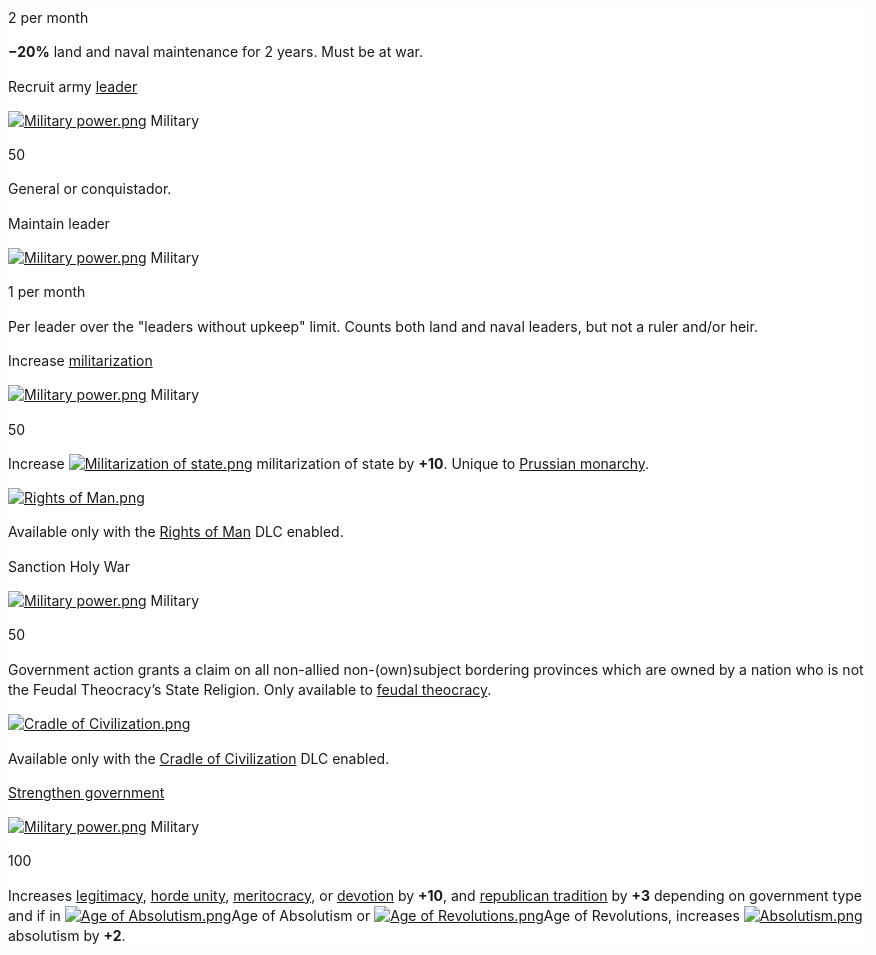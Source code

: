 2 per month

**−20%** land and naval maintenance for 2 years. Must be at war.

Recruit army [leader](/Military_leaders "Military leaders")

[![Military power.png](/images/9/98/Military_power.png)](/Military_power "Military power") Military

50

General or conquistador.

Maintain leader

[![Military power.png](/images/9/98/Military_power.png)](/Military_power "Military power") Military

1 per month

Per leader over the "leaders without upkeep" limit. Counts both land and naval leaders, but not a ruler and/or heir.

Increase [militarization](/Prussia#Prussian_monarchy "Prussia")

[![Military power.png](/images/9/98/Military_power.png)](/Military_power "Military power") Military

50

Increase [![Militarization of state.png](/images/thumb/d/de/Militarization_of_state.png/28px-Militarization_of_state.png)](/Militarization "Militarization") militarization of state by **+10**. Unique to [Prussian monarchy](/Prussian_monarchy "Prussian monarchy").

[![Rights of Man.png](/images/thumb/5/50/Rights_of_Man.png/28px-Rights_of_Man.png)](/Rights_of_Man "Rights of Man")

Available only with the [Rights of Man](/Rights_of_Man "Rights of Man") DLC enabled.

Sanction Holy War

[![Military power.png](/images/9/98/Military_power.png)](/Military_power "Military power") Military

50

Government action grants a claim on all non-allied non-(own)subject bordering provinces which are owned by a nation who is not the Feudal Theocracy’s State Religion. Only available to [feudal theocracy](/Government#Feudal_Theocracy "Government").

[![Cradle of Civilization.png](/images/thumb/2/23/Cradle_of_Civilization.png/28px-Cradle_of_Civilization.png)](/Cradle_of_Civilization "Cradle of Civilization")

Available only with the [Cradle of Civilization](/Cradle_of_Civilization "Cradle of Civilization") DLC enabled.

[Strengthen government](/Government#Strengthen_Government "Government")

[![Military power.png](/images/9/98/Military_power.png)](/Military_power "Military power") Military

100

Increases [legitimacy](/Legitimacy "Legitimacy"), [horde unity](/Horde_unity "Horde unity"), [meritocracy](/Meritocracy "Meritocracy"), or [devotion](/Devotion "Devotion") by **+10**, and [republican tradition](/Republican_tradition "Republican tradition") by **+3** depending on government type and if in [![Age of Absolutism.png](/images/thumb/e/ec/Age_of_Absolutism.png/24px-Age_of_Absolutism.png)](/Age_of_Absolutism "Age of Absolutism")Age of Absolutism or [![Age of Revolutions.png](/images/thumb/5/59/Age_of_Revolutions.png/24px-Age_of_Revolutions.png)](/Age_of_Revolutions "Age of Revolutions")Age of Revolutions, increases [![Absolutism.png](/images/thumb/c/c2/Absolutism.png/28px-Absolutism.png)](/Absolutism "Absolutism")absolutism by **+2**.
